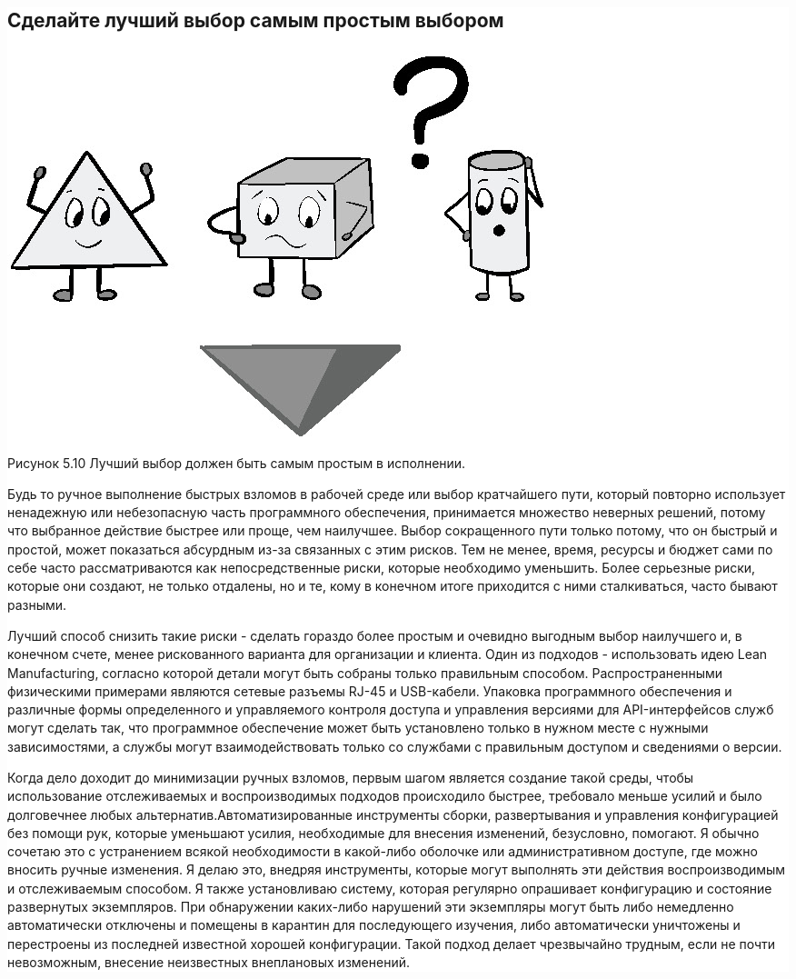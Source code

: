 ## Сделайте лучший выбор самым простым выбором

![](images/5_10.png)

Рисунок 5.10 Лучший выбор должен быть самым простым в исполнении.

Будь то ручное выполнение быстрых взломов в рабочей среде или выбор кратчайшего
пути, который повторно использует ненадежную или небезопасную часть программного
обеспечения, принимается множество неверных решений, потому что выбранное
действие быстрее или проще, чем наилучшее. Выбор сокращенного пути только
потому, что он быстрый и простой, может показаться абсурдным из-за связанных с
этим рисков. Тем не менее, время, ресурсы и бюджет сами по себе часто
рассматриваются как непосредственные риски, которые необходимо уменьшить. Более
серьезные риски, которые они создают, не только отдалены, но и те, кому в
конечном итоге приходится с ними сталкиваться, часто бывают разными.

Лучший способ снизить такие риски - сделать гораздо более простым и очевидно
выгодным выбор наилучшего и, в конечном счете, менее рискованного варианта для
организации и клиента. Один из подходов - использовать идею Lean Manufacturing,
согласно которой детали могут быть собраны только правильным способом.
Распространенными физическими примерами являются сетевые разъемы RJ-45 и
USB-кабели. Упаковка программного обеспечения и различные формы определенного и
управляемого контроля доступа и управления версиями для API-интерфейсов служб
могут сделать так, что программное обеспечение может быть установлено только в
нужном месте с нужными зависимостями, а службы могут взаимодействовать только со
службами с правильным доступом и сведениями о версии.

Когда дело доходит до минимизации ручных взломов, первым шагом является создание
такой среды, чтобы использование отслеживаемых и воспроизводимых подходов
происходило быстрее, требовало меньше усилий и было долговечнее любых
альтернатив.Автоматизированные инструменты сборки, развертывания и управления
конфигурацией без помощи рук, которые уменьшают усилия, необходимые для внесения
изменений, безусловно, помогают. Я обычно сочетаю это с устранением всякой
необходимости в какой-либо оболочке или административном доступе, где можно
вносить ручные изменения. Я делаю это, внедряя инструменты, которые могут
выполнять эти действия воспроизводимым и отслеживаемым способом. Я также
установливаю систему, которая регулярно опрашивает конфигурацию и состояние
развернутых экземпляров. При обнаружении каких-либо нарушений эти экземпляры
могут быть либо немедленно автоматически отключены и помещены в карантин для
последующего изучения, либо автоматически уничтожены и перестроены из последней
известной хорошей конфигурации. Такой подход делает чрезвычайно трудным, если не
почти невозможным, внесение неизвестных внеплановых изменений.
